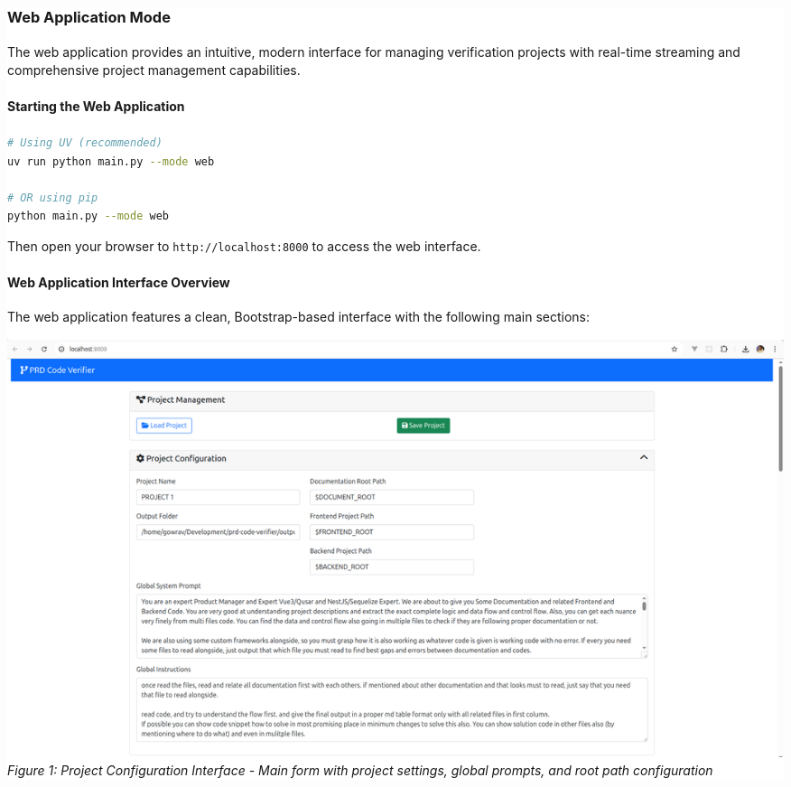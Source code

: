 ### Web Application Mode

The web application provides an intuitive, modern interface for managing verification projects with real-time streaming and comprehensive project management capabilities.

#### Starting the Web Application

```bash
# Using UV (recommended)
uv run python main.py --mode web

# OR using pip
python main.py --mode web
```

Then open your browser to `http://localhost:8000` to access the web interface.

#### Web Application Interface Overview

The web application features a clean, Bootstrap-based interface with the following main sections:

![Project Configuration Interface](examples/Screenshot1.png)
_Figure 1: Project Configuration Interface - Main form with project settings, global prompts, and root path configuration_

